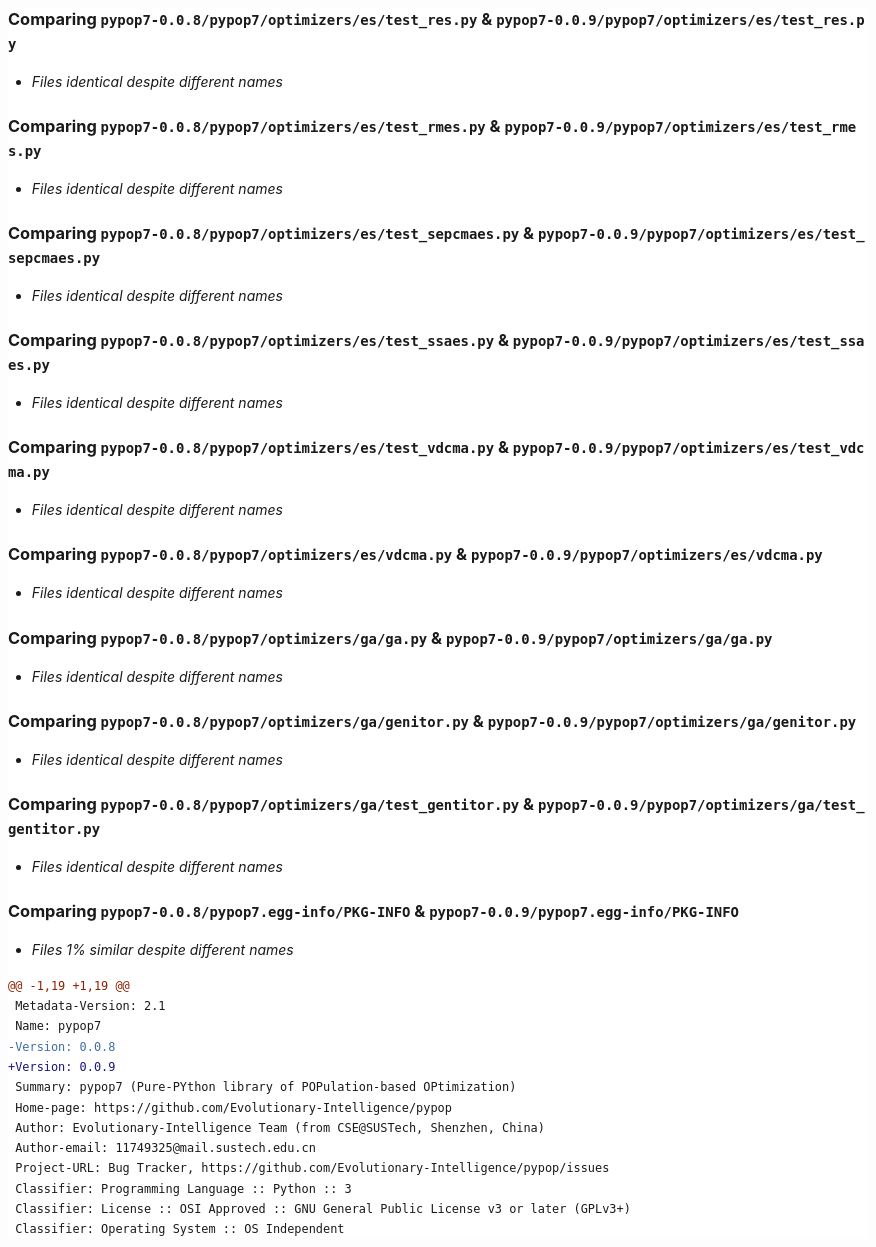 ### Comparing `pypop7-0.0.8/pypop7/optimizers/es/test_res.py` & `pypop7-0.0.9/pypop7/optimizers/es/test_res.py`

 * *Files identical despite different names*

### Comparing `pypop7-0.0.8/pypop7/optimizers/es/test_rmes.py` & `pypop7-0.0.9/pypop7/optimizers/es/test_rmes.py`

 * *Files identical despite different names*

### Comparing `pypop7-0.0.8/pypop7/optimizers/es/test_sepcmaes.py` & `pypop7-0.0.9/pypop7/optimizers/es/test_sepcmaes.py`

 * *Files identical despite different names*

### Comparing `pypop7-0.0.8/pypop7/optimizers/es/test_ssaes.py` & `pypop7-0.0.9/pypop7/optimizers/es/test_ssaes.py`

 * *Files identical despite different names*

### Comparing `pypop7-0.0.8/pypop7/optimizers/es/test_vdcma.py` & `pypop7-0.0.9/pypop7/optimizers/es/test_vdcma.py`

 * *Files identical despite different names*

### Comparing `pypop7-0.0.8/pypop7/optimizers/es/vdcma.py` & `pypop7-0.0.9/pypop7/optimizers/es/vdcma.py`

 * *Files identical despite different names*

### Comparing `pypop7-0.0.8/pypop7/optimizers/ga/ga.py` & `pypop7-0.0.9/pypop7/optimizers/ga/ga.py`

 * *Files identical despite different names*

### Comparing `pypop7-0.0.8/pypop7/optimizers/ga/genitor.py` & `pypop7-0.0.9/pypop7/optimizers/ga/genitor.py`

 * *Files identical despite different names*

### Comparing `pypop7-0.0.8/pypop7/optimizers/ga/test_gentitor.py` & `pypop7-0.0.9/pypop7/optimizers/ga/test_gentitor.py`

 * *Files identical despite different names*

### Comparing `pypop7-0.0.8/pypop7.egg-info/PKG-INFO` & `pypop7-0.0.9/pypop7.egg-info/PKG-INFO`

 * *Files 1% similar despite different names*

```diff
@@ -1,19 +1,19 @@
 Metadata-Version: 2.1
 Name: pypop7
-Version: 0.0.8
+Version: 0.0.9
 Summary: pypop7 (Pure-PYthon library of POPulation-based OPtimization)
 Home-page: https://github.com/Evolutionary-Intelligence/pypop
 Author: Evolutionary-Intelligence Team (from CSE@SUSTech, Shenzhen, China)
 Author-email: 11749325@mail.sustech.edu.cn
 Project-URL: Bug Tracker, https://github.com/Evolutionary-Intelligence/pypop/issues
 Classifier: Programming Language :: Python :: 3
 Classifier: License :: OSI Approved :: GNU General Public License v3 or later (GPLv3+)
 Classifier: Operating System :: OS Independent
```